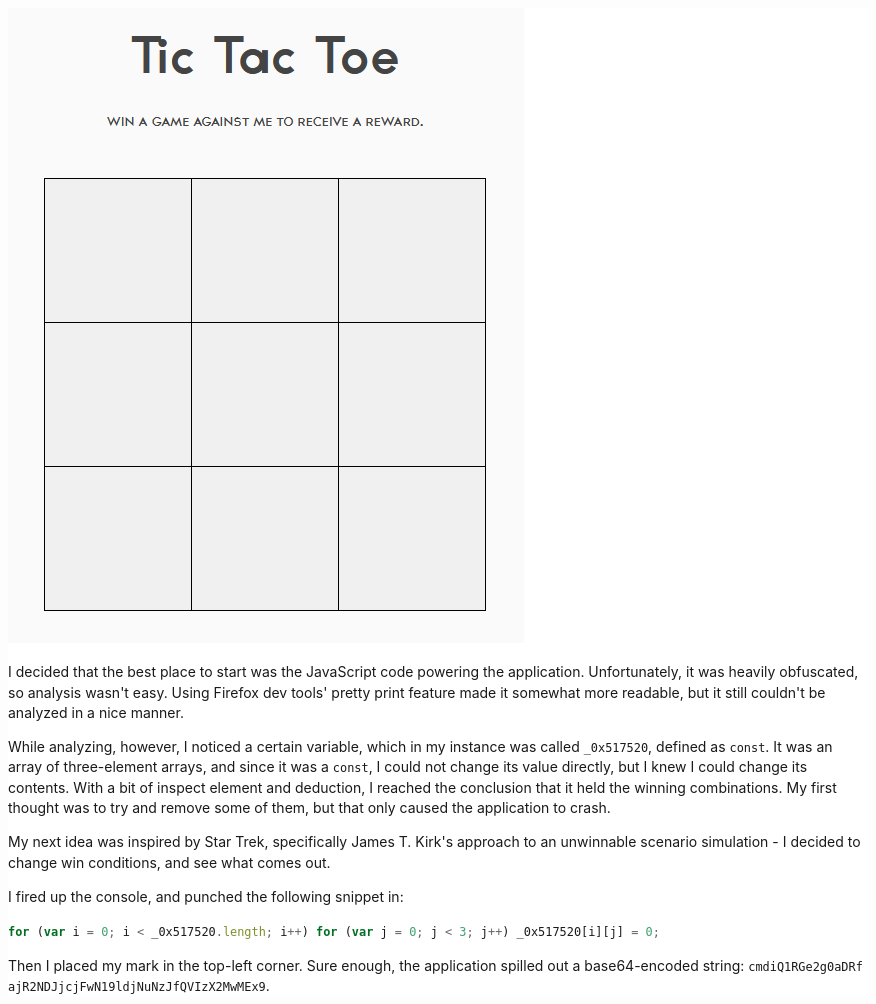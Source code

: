 ![The web application](/assets/images/posts/rgbctf-2020-07-14/tictactoe-00.png)

I decided that the best place to start was the JavaScript code powering the application. Unfortunately, it was heavily obfuscated, so analysis wasn't easy. Using Firefox dev tools' pretty print feature made it somewhat more readable, but it still couldn't be analyzed in a nice manner.

While analyzing, however, I noticed a certain variable, which in my instance was called `_0x517520`, defined as `const`. It was an array of three-element arrays, and since it was a `const`, I could not change its value directly, but I knew I could change its contents. With a bit of inspect element and deduction, I reached the conclusion that it held the winning combinations. My first thought was to try and remove some of them, but that only caused the application to crash.

My next idea was inspired by Star Trek, specifically James T. Kirk's approach to an unwinnable scenario simulation - I decided to change win conditions, and see what comes out.

I fired up the console, and punched the following snippet in:

```js
for (var i = 0; i < _0x517520.length; i++) for (var j = 0; j < 3; j++) _0x517520[i][j] = 0;
```

Then I placed my mark in the top-left corner. Sure enough, the application spilled out a base64-encoded string: `cmdiQ1RGe2g0aDRfajR2NDJjcjFwN19ldjNuNzJfQVIzX2MwMEx9`.
